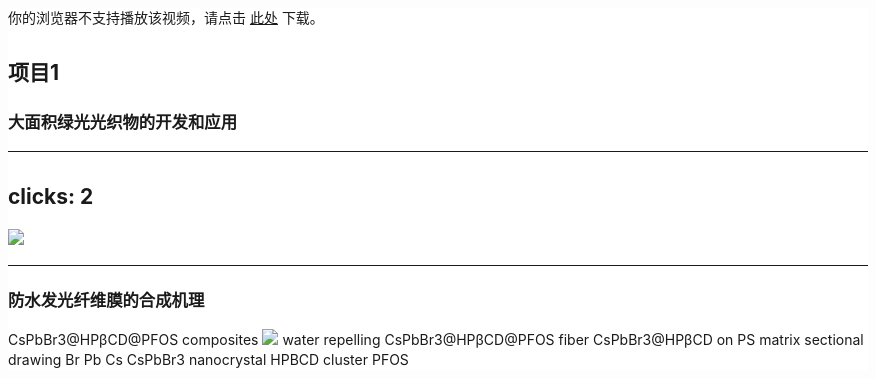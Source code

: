 <div flex="~ col justify-center items-center" h="full" p="y-10" relative>
<SlidevVideo autoplay loop muted playsinline absolute w="full" h="full" top="0" left="0" bottom="0" right="0">
  
  <source src="/cover.mp4" type="video/mp4" />
  <p>
    你的浏览器不支持播放该视频，请点击
    <a href="/cover.mp4">此处</a>
    下载。
  </p>
</SlidevVideo>

<div z-999 text="center" color="white" font="bold" >

## 项目1

### 大面积绿光光织物的开发和应用

</div>

</div>

---
clicks: 2
---


<div>
<SevenOne />

<img
  src="/11111.png"
  v-motion
  :initial="{ x: 1000, y: 0 }"
  :enter="{ x: 1000, y: 10 }"
  :click-1="{x: 400, y: 100}"
  :click-2="{x: 0, y: 100}"
  :leave="{ x: 0 }"
  transition="ease-out"
  duration="1000"
  z-999
  w="1/2"
/>

<SevenTwo />
</div>

---

<h3 text="center" mb="10">
  防水发光纤维膜的合成机理
</h3>

<div w="full" h="1/2" flex="~ cols-2 justify-end items-center" absolute top="30"> 
  <span absolute left="25" top="-10">CsPbBr3@HPβCD@PFOS composites</span>
  <img src="/只要圆 拷贝.png" w="1/2" absolute top="-10" left="0" />
  <span absolute  top="-15" right="50">water repelling</span>
  <span absolute  top="35" right="20">CsPbBr3@HPβCD@PFOS fiber</span>
  <span absolute  top="80" right="5">CsPbBr3@HPβCD on PS matrix</span>
  <span absolute  top="90" right="40" font="bold">sectional drawing</span>
  <span absolute  top="98" left="20">Br</span>
  <span absolute  top="98" left="50">Pb</span>
  <span absolute  top="98" left="75">Cs</span>
  <span absolute  top="98" left="100">CsPbBr3 nanocrystal</span>
  <span absolute  top="98" left="170">HPBCD cluster</span>
  <span absolute  top="98" right="8">PFOS</span>